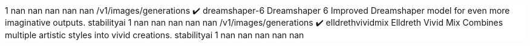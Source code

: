   <td>1
   </td>
   <td>nan
   </td>
   <td>nan
   </td>
   <td>nan
   </td>
   <td>nan
   </td>
   <td>nan
   </td>
   <td>/v1/images/generations
   </td>
  </tr>
  <tr>
   <td>✔️
   </td>
   <td>dreamshaper-6
   </td>
   <td>Dreamshaper 6
   </td>
   <td>Improved Dreamshaper model for even more imaginative outputs.
   </td>
   <td>stabilityai
   </td>
   <td>1
   </td>
   <td>nan
   </td>
   <td>nan
   </td>
   <td>nan
   </td>
   <td>nan
   </td>
   <td>nan
   </td>
   <td>/v1/images/generations
   </td>
  </tr>
  <tr>
   <td>✔️
   </td>
   <td>elldrethvividmix
   </td>
   <td>Elldreth Vivid Mix
   </td>
   <td>Combines multiple artistic styles into vivid creations.
   </td>
   <td>stabilityai
   </td>
   <td>1
   </td>
   <td>nan
   </td>
   <td>nan
   </td>
   <td>nan
   </td>
   <td>nan
   </td>
   <td>nan
   </td>